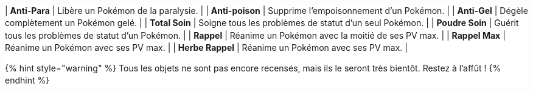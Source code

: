 | **Anti-Para**      | Libère un Pokémon de la paralysie.                                   |
| **Anti-poison**    | Supprime l’empoisonnement d’un Pokémon.                              |
| **Anti-Gel**       | Dégèle complètement un Pokémon gelé.                                 |
| **Total Soin**     | Soigne tous les problèmes de statut d’un seul Pokémon.               |
| **Poudre Soin**    | Guérit tous les problèmes de statut d’un Pokémon.                    |
| **Rappel**         | Réanime un Pokémon avec la moitié de ses PV max.                     |
| **Rappel Max**     | Réanime un Pokémon avec ses PV max.                                  |
| **Herbe Rappel**   | Réanime un Pokémon avec ses PV max.                                  |

{% hint style="warning" %}
Tous les objets ne sont pas encore recensés, mais ils le seront très bientôt. Restez à l’affût !
{% endhint %}
